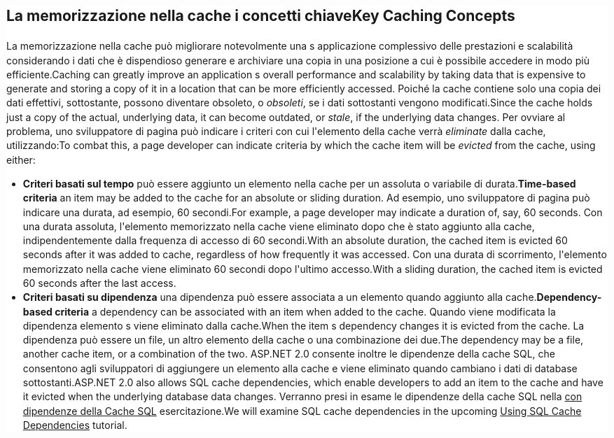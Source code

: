 ## <a name="key-caching-concepts"></a><span data-ttu-id="4c0a5-125">La memorizzazione nella cache i concetti chiave</span><span class="sxs-lookup"><span data-stu-id="4c0a5-125">Key Caching Concepts</span></span>

<span data-ttu-id="4c0a5-126">La memorizzazione nella cache può migliorare notevolmente una s applicazione complessivo delle prestazioni e scalabilità considerando i dati che è dispendioso generare e archiviare una copia in una posizione a cui è possibile accedere in modo più efficiente.</span><span class="sxs-lookup"><span data-stu-id="4c0a5-126">Caching can greatly improve an application s overall performance and scalability by taking data that is expensive to generate and storing a copy of it in a location that can be more efficiently accessed.</span></span> <span data-ttu-id="4c0a5-127">Poiché la cache contiene solo una copia dei dati effettivi, sottostante, possono diventare obsoleto, o *obsoleti*, se i dati sottostanti vengono modificati.</span><span class="sxs-lookup"><span data-stu-id="4c0a5-127">Since the cache holds just a copy of the actual, underlying data, it can become outdated, or *stale*, if the underlying data changes.</span></span> <span data-ttu-id="4c0a5-128">Per ovviare al problema, uno sviluppatore di pagina può indicare i criteri con cui l'elemento della cache verrà *eliminate* dalla cache, utilizzando:</span><span class="sxs-lookup"><span data-stu-id="4c0a5-128">To combat this, a page developer can indicate criteria by which the cache item will be *evicted* from the cache, using either:</span></span>

- <span data-ttu-id="4c0a5-129">**Criteri basati sul tempo** può essere aggiunto un elemento nella cache per un assoluta o variabile di durata.</span><span class="sxs-lookup"><span data-stu-id="4c0a5-129">**Time-based criteria** an item may be added to the cache for an absolute or sliding duration.</span></span> <span data-ttu-id="4c0a5-130">Ad esempio, uno sviluppatore di pagina può indicare una durata, ad esempio, 60 secondi.</span><span class="sxs-lookup"><span data-stu-id="4c0a5-130">For example, a page developer may indicate a duration of, say, 60 seconds.</span></span> <span data-ttu-id="4c0a5-131">Con una durata assoluta, l'elemento memorizzato nella cache viene eliminato dopo che è stato aggiunto alla cache, indipendentemente dalla frequenza di accesso di 60 secondi.</span><span class="sxs-lookup"><span data-stu-id="4c0a5-131">With an absolute duration, the cached item is evicted 60 seconds after it was added to cache, regardless of how frequently it was accessed.</span></span> <span data-ttu-id="4c0a5-132">Con una durata di scorrimento, l'elemento memorizzato nella cache viene eliminato 60 secondi dopo l'ultimo accesso.</span><span class="sxs-lookup"><span data-stu-id="4c0a5-132">With a sliding duration, the cached item is evicted 60 seconds after the last access.</span></span>
- <span data-ttu-id="4c0a5-133">**Criteri basati su dipendenza** una dipendenza può essere associata a un elemento quando aggiunto alla cache.</span><span class="sxs-lookup"><span data-stu-id="4c0a5-133">**Dependency-based criteria** a dependency can be associated with an item when added to the cache.</span></span> <span data-ttu-id="4c0a5-134">Quando viene modificata la dipendenza elemento s viene eliminato dalla cache.</span><span class="sxs-lookup"><span data-stu-id="4c0a5-134">When the item s dependency changes it is evicted from the cache.</span></span> <span data-ttu-id="4c0a5-135">La dipendenza può essere un file, un altro elemento della cache o una combinazione dei due.</span><span class="sxs-lookup"><span data-stu-id="4c0a5-135">The dependency may be a file, another cache item, or a combination of the two.</span></span> <span data-ttu-id="4c0a5-136">ASP.NET 2.0 consente inoltre le dipendenze della cache SQL, che consentono agli sviluppatori di aggiungere un elemento alla cache e viene eliminato quando cambiano i dati di database sottostanti.</span><span class="sxs-lookup"><span data-stu-id="4c0a5-136">ASP.NET 2.0 also allows SQL cache dependencies, which enable developers to add an item to the cache and have it evicted when the underlying database data changes.</span></span> <span data-ttu-id="4c0a5-137">Verranno presi in esame le dipendenze della cache SQL nella [con dipendenze della Cache SQL](using-sql-cache-dependencies-vb.md) esercitazione.</span><span class="sxs-lookup"><span data-stu-id="4c0a5-137">We will examine SQL cache dependencies in the upcoming [Using SQL Cache Dependencies](using-sql-cache-dependencies-vb.md) tutorial.</span></span>

